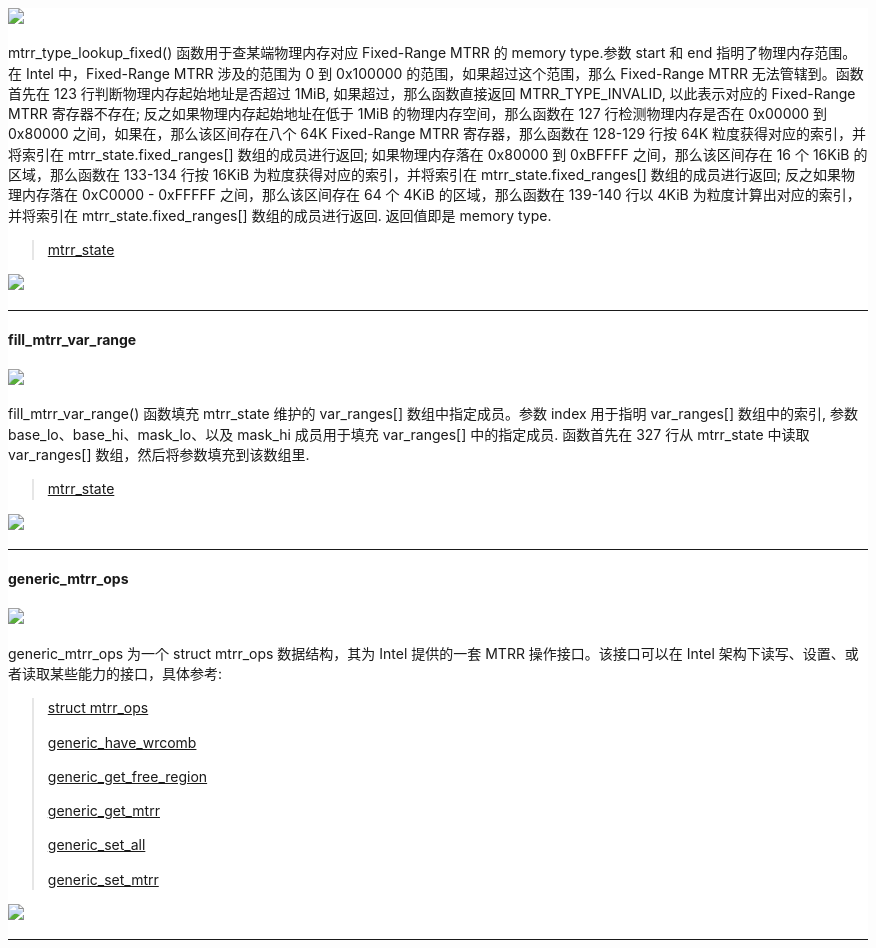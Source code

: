 ![](https://gitee.com/BiscuitOS_team/PictureSet/raw/Gitee/HK/TH000208.png)

mtrr_type_lookup_fixed() 函数用于查某端物理内存对应 Fixed-Range MTRR 的 memory type.参数 start 和 end 指明了物理内存范围。在 Intel 中，Fixed-Range MTRR 涉及的范围为 0 到 0x100000 的范围，如果超过这个范围，那么 Fixed-Range MTRR 无法管辖到。函数首先在 123 行判断物理内存起始地址是否超过 1MiB, 如果超过，那么函数直接返回 MTRR_TYPE_INVALID, 以此表示对应的 Fixed-Range MTRR 寄存器不存在; 反之如果物理内存起始地址在低于 1MiB 的物理内存空间，那么函数在 127 行检测物理内存是否在 0x00000 到 0x80000 之间，如果在，那么该区间存在八个 64K Fixed-Range MTRR 寄存器，那么函数在 128-129 行按 64K 粒度获得对应的索引，并将索引在 mtrr_state.fixed_ranges[] 数组的成员进行返回; 如果物理内存落在 0x80000 到 0xBFFFF 之间，那么该区间存在 16 个 16KiB 的区域，那么函数在 133-134 行按 16KiB 为粒度获得对应的索引，并将索引在 mtrr_state.fixed_ranges[] 数组的成员进行返回; 反之如果物理内存落在 0xC0000 - 0xFFFFF 之间，那么该区间存在 64 个 4KiB 的区域，那么函数在 139-140 行以 4KiB 为粒度计算出对应的索引，并将索引在 mtrr_state.fixed_ranges[] 数组的成员进行返回. 返回值即是 memory type.

> [mtrr_state](#D201)

![](https://gitee.com/BiscuitOS_team/PictureSet/raw/Gitee/BiscuitOS/kernel/IND000100.png)

---------------------------------------------

#### <span id="D30025">fill_mtrr_var_range</span>

![](https://gitee.com/BiscuitOS_team/PictureSet/raw/Gitee/HK/TH000207.png)

fill_mtrr_var_range() 函数填充 mtrr_state 维护的 var_ranges[] 数组中指定成员。参数 index 用于指明 var_ranges[] 数组中的索引, 参数 base_lo、base_hi、mask_lo、以及 mask_hi 成员用于填充 var_ranges[] 中的指定成员. 函数首先在 327 行从 mtrr_state 中读取 var_ranges[] 数组，然后将参数填充到该数组里.

> [mtrr_state](#D201)

![](https://gitee.com/BiscuitOS_team/PictureSet/raw/Gitee/BiscuitOS/kernel/IND000100.png)

---------------------------------------------

#### <span id="D205">generic_mtrr_ops</span>

![](https://gitee.com/BiscuitOS_team/PictureSet/raw/Gitee/HK/TH000206.png)

generic_mtrr_ops 为一个 struct mtrr_ops 数据结构，其为 Intel 提供的一套 MTRR 操作接口。该接口可以在 Intel 架构下读写、设置、或者读取某些能力的接口，具体参考:

> [struct mtrr_ops](#D104)
>
> [generic_have_wrcomb](#D30024)
>
> [generic_get_free_region](#D30023)
>
> [generic_get_mtrr](#D30017)
>
> [generic_set_all](#D30022)
>
> [generic_set_mtrr](#D30016)

![](https://gitee.com/BiscuitOS_team/PictureSet/raw/Gitee/BiscuitOS/kernel/IND000100.png)

---------------------------------------------
